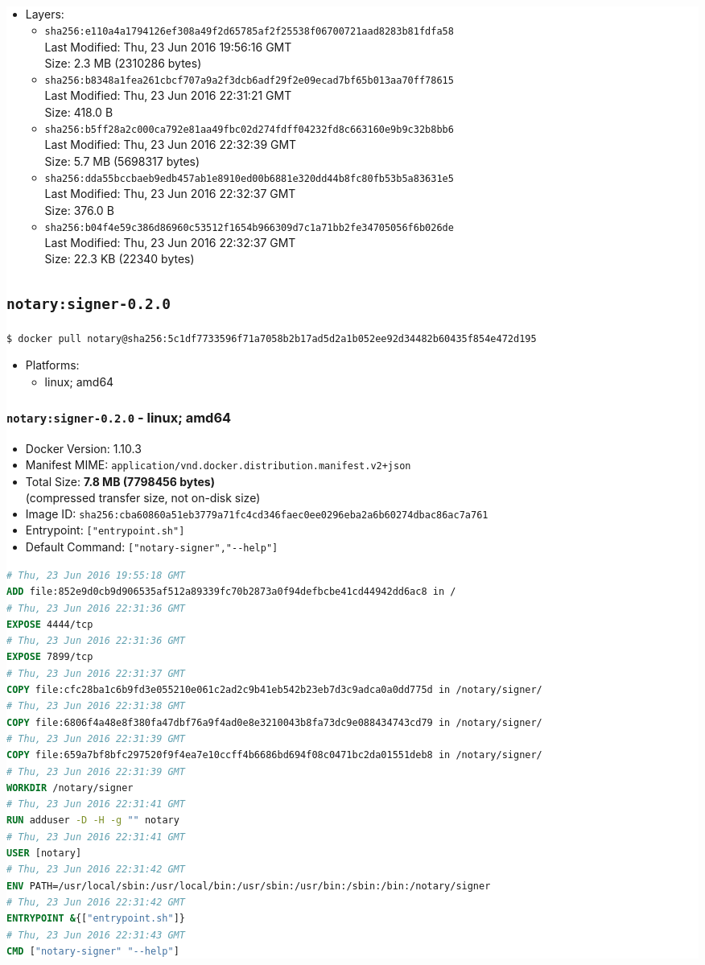 -	Layers:
	-	`sha256:e110a4a1794126ef308a49f2d65785af2f25538f06700721aad8283b81fdfa58`  
		Last Modified: Thu, 23 Jun 2016 19:56:16 GMT  
		Size: 2.3 MB (2310286 bytes)
	-	`sha256:b8348a1fea261cbcf707a9a2f3dcb6adf29f2e09ecad7bf65b013aa70ff78615`  
		Last Modified: Thu, 23 Jun 2016 22:31:21 GMT  
		Size: 418.0 B
	-	`sha256:b5ff28a2c000ca792e81aa49fbc02d274fdff04232fd8c663160e9b9c32b8bb6`  
		Last Modified: Thu, 23 Jun 2016 22:32:39 GMT  
		Size: 5.7 MB (5698317 bytes)
	-	`sha256:dda55bccbaeb9edb457ab1e8910ed00b6881e320dd44b8fc80fb53b5a83631e5`  
		Last Modified: Thu, 23 Jun 2016 22:32:37 GMT  
		Size: 376.0 B
	-	`sha256:b04f4e59c386d86960c53512f1654b966309d7c1a71bb2fe34705056f6b026de`  
		Last Modified: Thu, 23 Jun 2016 22:32:37 GMT  
		Size: 22.3 KB (22340 bytes)

## `notary:signer-0.2.0`

```console
$ docker pull notary@sha256:5c1df7733596f71a7058b2b17ad5d2a1b052ee92d34482b60435f854e472d195
```

-	Platforms:
	-	linux; amd64

### `notary:signer-0.2.0` - linux; amd64

-	Docker Version: 1.10.3
-	Manifest MIME: `application/vnd.docker.distribution.manifest.v2+json`
-	Total Size: **7.8 MB (7798456 bytes)**  
	(compressed transfer size, not on-disk size)
-	Image ID: `sha256:cba60860a51eb3779a71fc4cd346faec0ee0296eba2a6b60274dbac86ac7a761`
-	Entrypoint: `["entrypoint.sh"]`
-	Default Command: `["notary-signer","--help"]`

```dockerfile
# Thu, 23 Jun 2016 19:55:18 GMT
ADD file:852e9d0cb9d906535af512a89339fc70b2873a0f94defbcbe41cd44942dd6ac8 in /
# Thu, 23 Jun 2016 22:31:36 GMT
EXPOSE 4444/tcp
# Thu, 23 Jun 2016 22:31:36 GMT
EXPOSE 7899/tcp
# Thu, 23 Jun 2016 22:31:37 GMT
COPY file:cfc28ba1c6b9fd3e055210e061c2ad2c9b41eb542b23eb7d3c9adca0a0dd775d in /notary/signer/
# Thu, 23 Jun 2016 22:31:38 GMT
COPY file:6806f4a48e8f380fa47dbf76a9f4ad0e8e3210043b8fa73dc9e088434743cd79 in /notary/signer/
# Thu, 23 Jun 2016 22:31:39 GMT
COPY file:659a7bf8bfc297520f9f4ea7e10ccff4b6686bd694f08c0471bc2da01551deb8 in /notary/signer/
# Thu, 23 Jun 2016 22:31:39 GMT
WORKDIR /notary/signer
# Thu, 23 Jun 2016 22:31:41 GMT
RUN adduser -D -H -g "" notary
# Thu, 23 Jun 2016 22:31:41 GMT
USER [notary]
# Thu, 23 Jun 2016 22:31:42 GMT
ENV PATH=/usr/local/sbin:/usr/local/bin:/usr/sbin:/usr/bin:/sbin:/bin:/notary/signer
# Thu, 23 Jun 2016 22:31:42 GMT
ENTRYPOINT &{["entrypoint.sh"]}
# Thu, 23 Jun 2016 22:31:43 GMT
CMD ["notary-signer" "--help"]
```
